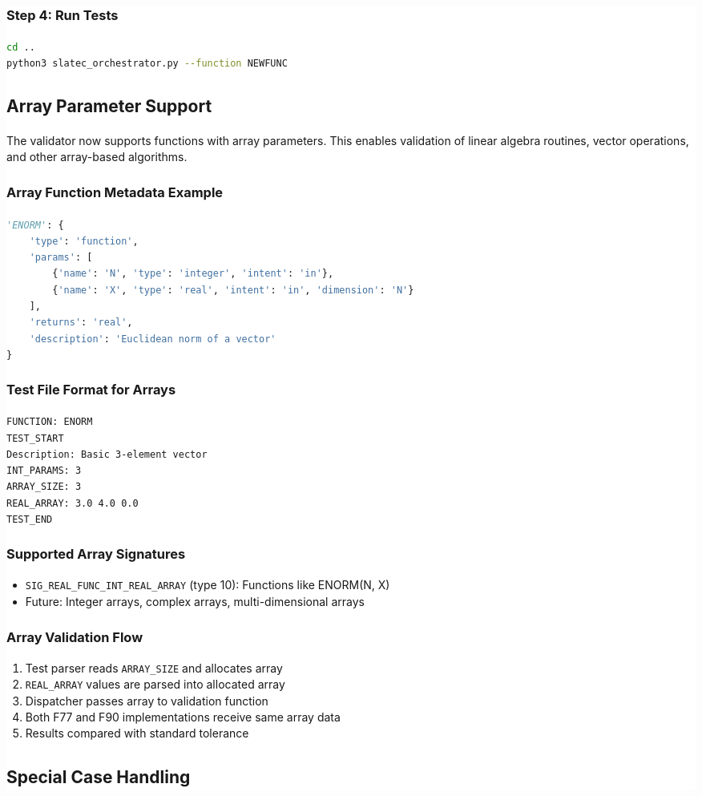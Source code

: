 ### Step 4: Run Tests

```bash
cd ..
python3 slatec_orchestrator.py --function NEWFUNC
```

## Array Parameter Support

The validator now supports functions with array parameters. This enables validation of linear algebra routines, vector operations, and other array-based algorithms.

### Array Function Metadata Example

```python
'ENORM': {
    'type': 'function',
    'params': [
        {'name': 'N', 'type': 'integer', 'intent': 'in'},
        {'name': 'X', 'type': 'real', 'intent': 'in', 'dimension': 'N'}
    ],
    'returns': 'real',
    'description': 'Euclidean norm of a vector'
}
```

### Test File Format for Arrays

```
FUNCTION: ENORM
TEST_START
Description: Basic 3-element vector
INT_PARAMS: 3
ARRAY_SIZE: 3
REAL_ARRAY: 3.0 4.0 0.0
TEST_END
```

### Supported Array Signatures

- `SIG_REAL_FUNC_INT_REAL_ARRAY` (type 10): Functions like ENORM(N, X)
- Future: Integer arrays, complex arrays, multi-dimensional arrays

### Array Validation Flow

1. Test parser reads `ARRAY_SIZE` and allocates array
2. `REAL_ARRAY` values are parsed into allocated array
3. Dispatcher passes array to validation function
4. Both F77 and F90 implementations receive same array data
5. Results compared with standard tolerance

## Special Case Handling
